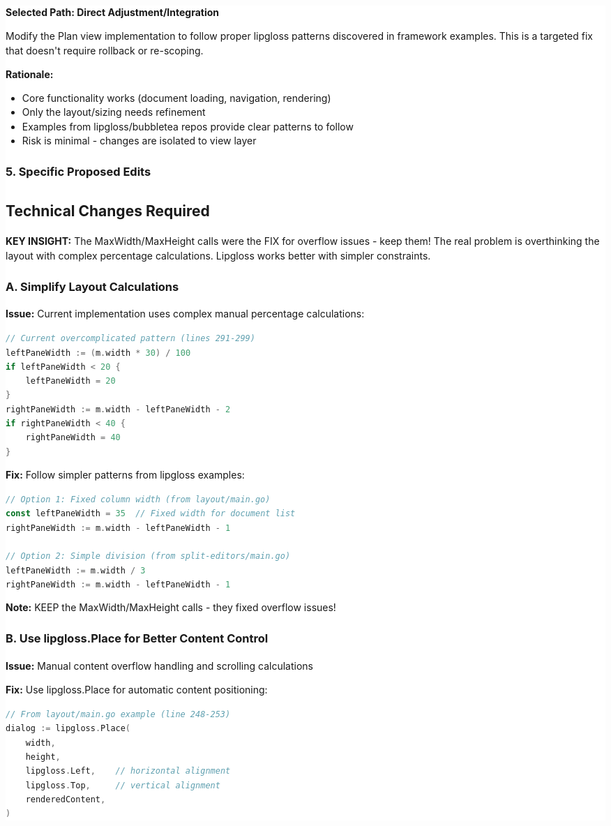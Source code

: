 **Selected Path: Direct Adjustment/Integration**

Modify the Plan view implementation to follow proper lipgloss patterns discovered in framework examples. This is a targeted fix that doesn't require rollback or re-scoping.

**Rationale:**
- Core functionality works (document loading, navigation, rendering)
- Only the layout/sizing needs refinement
- Examples from lipgloss/bubbletea repos provide clear patterns to follow
- Risk is minimal - changes are isolated to view layer

### 5. Specific Proposed Edits

## Technical Changes Required

**KEY INSIGHT:** The MaxWidth/MaxHeight calls were the FIX for overflow issues - keep them! The real problem is overthinking the layout with complex percentage calculations. Lipgloss works better with simpler constraints.

### A. Simplify Layout Calculations

**Issue:** Current implementation uses complex manual percentage calculations:
```go
// Current overcomplicated pattern (lines 291-299)
leftPaneWidth := (m.width * 30) / 100
if leftPaneWidth < 20 {
    leftPaneWidth = 20
}
rightPaneWidth := m.width - leftPaneWidth - 2
if rightPaneWidth < 40 {
    rightPaneWidth = 40
}
```

**Fix:** Follow simpler patterns from lipgloss examples:
```go
// Option 1: Fixed column width (from layout/main.go)
const leftPaneWidth = 35  // Fixed width for document list
rightPaneWidth := m.width - leftPaneWidth - 1

// Option 2: Simple division (from split-editors/main.go)
leftPaneWidth := m.width / 3
rightPaneWidth := m.width - leftPaneWidth - 1
```

**Note:** KEEP the MaxWidth/MaxHeight calls - they fixed overflow issues!

### B. Use lipgloss.Place for Better Content Control

**Issue:** Manual content overflow handling and scrolling calculations

**Fix:** Use lipgloss.Place for automatic content positioning:
```go
// From layout/main.go example (line 248-253)
dialog := lipgloss.Place(
    width, 
    height,
    lipgloss.Left,    // horizontal alignment
    lipgloss.Top,     // vertical alignment  
    renderedContent,
)
```
